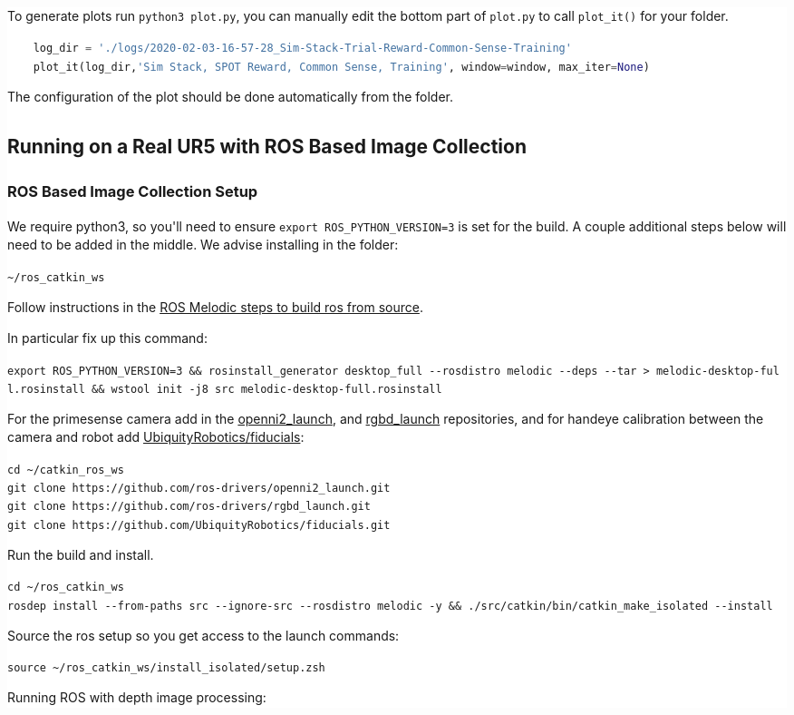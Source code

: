 To generate plots run `python3 plot.py`, you can manually edit the bottom part of `plot.py` to call `plot_it()` for your folder.

```python
    log_dir = './logs/2020-02-03-16-57-28_Sim-Stack-Trial-Reward-Common-Sense-Training'
    plot_it(log_dir,'Sim Stack, SPOT Reward, Common Sense, Training', window=window, max_iter=None)
```

The configuration of the plot should be done automatically from the folder.

## Running on a Real UR5 with ROS Based Image Collection

### ROS Based Image Collection Setup

We require python3, so you'll need to ensure `export ROS_PYTHON_VERSION=3` is set for the build. A couple additional steps below will need to be added in the middle. We advise installing in the folder:

```
~/ros_catkin_ws
```

Follow instructions in the [ROS Melodic steps to build ros from source](http://wiki.ros.org/melodic/Installation/Source).

In particular fix up this command:

```
export ROS_PYTHON_VERSION=3 && rosinstall_generator desktop_full --rosdistro melodic --deps --tar > melodic-desktop-full.rosinstall && wstool init -j8 src melodic-desktop-full.rosinstall
```

For the primesense camera add in the [openni2_launch](https://github.com/ros-drivers/openni2_launch), and [rgbd_launch](https://github.com/ros-drivers/rgbd_launch) repositories, and for handeye calibration between the camera and robot add [UbiquityRobotics/fiducials](https://github.com/UbiquityRobotics):

```
cd ~/catkin_ros_ws
git clone https://github.com/ros-drivers/openni2_launch.git
git clone https://github.com/ros-drivers/rgbd_launch.git
git clone https://github.com/UbiquityRobotics/fiducials.git
```

Run the build and install.

```
cd ~/ros_catkin_ws
rosdep install --from-paths src --ignore-src --rosdistro melodic -y && ./src/catkin/bin/catkin_make_isolated --install
```


Source the ros setup so you get access to the launch commands:
```
source ~/ros_catkin_ws/install_isolated/setup.zsh
```

Running ROS with depth image processing:
